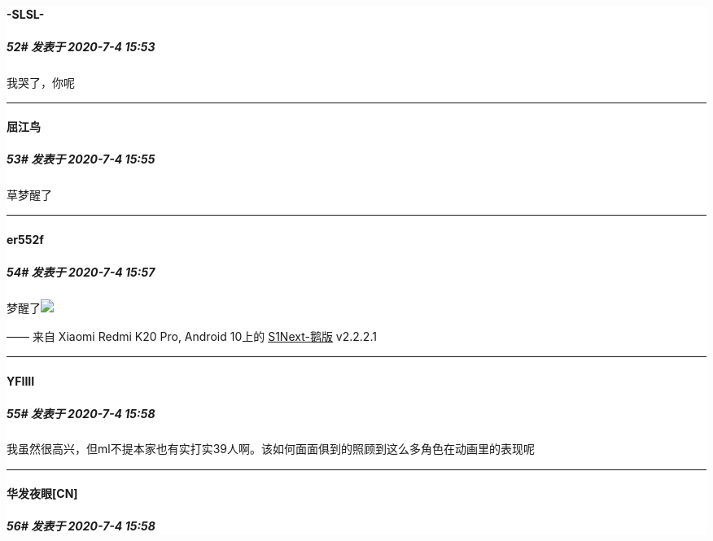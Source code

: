 ####  -SLSL-  
##### 52#       发表于 2020-7-4 15:53




我哭了，你呢







-----

####  屈江鸟  
##### 53#       发表于 2020-7-4 15:55




草梦醒了







-----

####  er552f  
##### 54#       发表于 2020-7-4 15:57




梦醒了<img src="https://static.saraba1st.com/image/smiley/face2017/064.png" referrerpolicy="no-referrer">

—— 来自 Xiaomi Redmi K20 Pro, Android 10上的 [S1Next-鹅版](https://github.com/ykrank/S1-Next/releases) v2.2.2.1







-----

####  YFIIII  
##### 55#       发表于 2020-7-4 15:58




我虽然很高兴，但ml不提本家也有实打实39人啊。该如何面面俱到的照顾到这么多角色在动画里的表现呢







-----

####  华发夜眼[CN]  
##### 56#       发表于 2020-7-4 15:58
